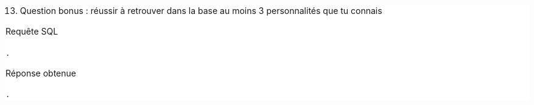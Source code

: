 
13. Question bonus : réussir à retrouver dans la base au moins 3 personnalités que tu connais

Requête SQL
    
    .

Réponse obtenue
    
    .

